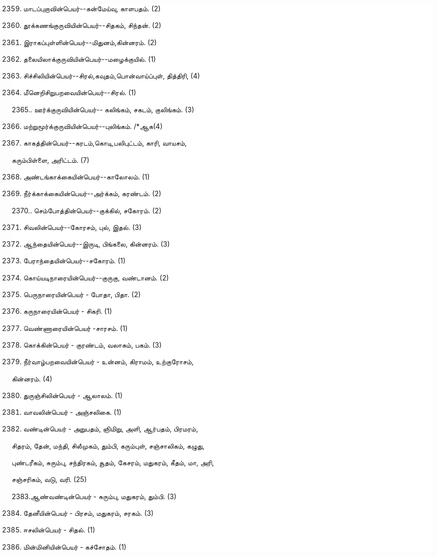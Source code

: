 2359. மாடப்புறாவின்பெயர்--கன்மேய்வு, காளபதம். (2)  

2360. தூக்கணங்குருவியின்பெயர்--சிதகம், சிந்தன். (2)  

2361. இராகப்புள்ளின்பெயர்--மிதுனம்,கின்னரம். (2)  

2362. தலையிலாக்குருவியின்பெயர்--மழைக்குயில். (1)  

2363. சிச்சிலியின்பெயர்--சிரல்,கவுதம்,பொன்வாய்ப்புள், தித்திரி, (4)  

2364. மீனெறிசிறுபறவையின்பெயர்--சிரல். (1)  

2365.. ஊர்க்குருவியின்பெயர்-- கலிங்கம், சகடம், குலிங்கம். (3)  

2366. மற்றுமூர்க்குருவியின்பெயர்--புலிங்கம். /*ஆக(4)  

2367. காகத்தின்பெயர்--கரடம்,கொடி,பலிபுட்டம், காரி, வாயசம்,  

கரும்பிள்ளை, அரிட்டம். (7)  

2368. அண்டங்காக்கையின்பெயர்--காலோலம். (1)  

2369. நீர்க்காக்கையின்பெயர்--அர்க்கம், கரண்டம். (2)  

2370.. செம்போத்தின்பெயர்--குக்கில், சகோரம். (2)  

2371. சிவலின்பெயர்--கோரசம், புல், இதல். (3)  

2372. ஆந்தையின்பெயர்--இருடி, பிங்கலை, கின்னரம். (3)  

2373. பேராந்தையின்பெயர்--சகோரம். (1)  

2374. கொய்யடிநாரையின்பெயர்--குருகு, வண்டானம். (2)  

2375. பெருநாரையின்பெயர் - போதா, பிதா. (2)  

2376. கருநாரையின்பெயர் - சிகரி. (1)  

2377. வெண்ணாரையின்பெயர் -சாரசம். (1)  

2378. கொக்கின்பெயர் - குரண்டம், வலாகம், பகம். (3)  

2379. நீர்வாழ்பறவையின்பெய‌ர் - உன்னம், கிராமம், உற்குரோசம்,  

கின்னரம். (4)  

2380. துருஞ்சிலின்பெயர் - ஆலாலம். (1)  

2381. வாவலின்பெயர் - அஞ்சலிகை. (1)  

2382. வண்டின்பெயர் - அறுபதம், ஞிமிறு, அளி, ஆர்பதம், பிரமரம்,  

சிதரம், தேன், மந்தி, சிலீமுகம், தும்பி, கரும்புள், சஞ்சாலிகம், கழுது,  

புண்டரீகம், சுரும்பு, சந்திரகம், சூதம், கேசரம், மதுகரம், கீதம், மா, அரி,  

சஞ்சரிகம், வடு, வரி. (25)  

2383.ஆண்வண்டின்பெயர் - சுரும்பு, மதுகரம், தும்பி. (3)  

2384. தேனீயின்பெயர் - பிரசம், மதுகரம், சரகம். (3)  

2385. ஈசலின்பெயர் - சிதல். (1)  

2386. மின்மினியின்பெயர் - கச்சோதம். (1)  
